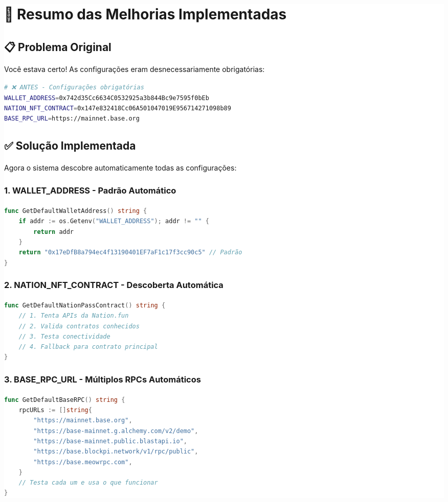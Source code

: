 # 🎯 Resumo das Melhorias Implementadas

## 📋 Problema Original

Você estava certo! As configurações eram desnecessariamente obrigatórias:

```bash
# ❌ ANTES - Configurações obrigatórias
WALLET_ADDRESS=0x742d35Cc6634C0532925a3b844Bc9e7595f0bEb
NATION_NFT_CONTRACT=0x147e832418Cc06A501047019E956714271098b89
BASE_RPC_URL=https://mainnet.base.org
```

## ✅ Solução Implementada

Agora o sistema descobre automaticamente todas as configurações:

### 1. **WALLET_ADDRESS** - Padrão Automático
```go
func GetDefaultWalletAddress() string {
    if addr := os.Getenv("WALLET_ADDRESS"); addr != "" {
        return addr
    }
    return "0x17eDfB8a794ec4f13190401EF7aF1c17f3cc90c5" // Padrão
}
```

### 2. **NATION_NFT_CONTRACT** - Descoberta Automática
```go
func GetDefaultNationPassContract() string {
    // 1. Tenta APIs da Nation.fun
    // 2. Valida contratos conhecidos
    // 3. Testa conectividade
    // 4. Fallback para contrato principal
}
```

### 3. **BASE_RPC_URL** - Múltiplos RPCs Automáticos
```go
func GetDefaultBaseRPC() string {
    rpcURLs := []string{
        "https://mainnet.base.org",
        "https://base-mainnet.g.alchemy.com/v2/demo",
        "https://base-mainnet.public.blastapi.io",
        "https://base.blockpi.network/v1/rpc/public",
        "https://base.meowrpc.com",
    }
    // Testa cada um e usa o que funcionar
}
```
